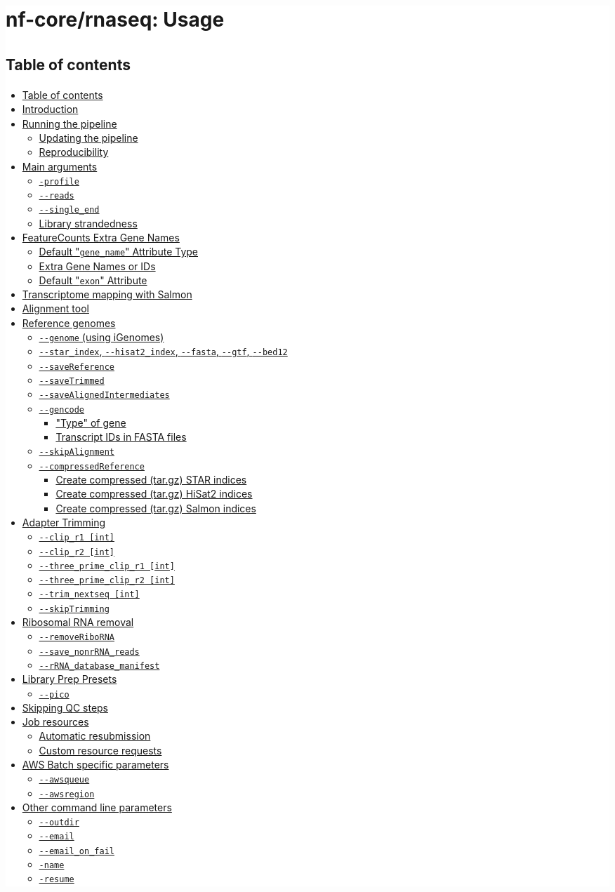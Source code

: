 # nf-core/rnaseq: Usage

## Table of contents



* [Table of contents](#table-of-contents)
* [Introduction](#introduction)
* [Running the pipeline](#running-the-pipeline)
  * [Updating the pipeline](#updating-the-pipeline)
  * [Reproducibility](#reproducibility)
* [Main arguments](#main-arguments)
  * [`-profile`](#-profile)
  * [`--reads`](#--reads)
  * [`--single_end`](#--singleend)
  * [Library strandedness](#library-strandedness)
* [FeatureCounts Extra Gene Names](#featurecounts-extra-gene-names)
  * [Default "`gene_name`" Attribute Type](#default-attribute-type)
  * [Extra Gene Names or IDs](#extra-gene-names-or-ids)
  * [Default "`exon`" Attribute](#default-exon-type)
* [Transcriptome mapping with Salmon](#transcriptome-mapping-with-salmon)
* [Alignment tool](#alignment-tool)
* [Reference genomes](#reference-genomes)
  * [`--genome` (using iGenomes)](#--genome-using-igenomes)
  * [`--star_index`, `--hisat2_index`, `--fasta`, `--gtf`, `--bed12`](#--star_index---hisat2_index---fasta---gtf---bed12)
  * [`--saveReference`](#--savereference)
  * [`--saveTrimmed`](#--savetrimmed)
  * [`--saveAlignedIntermediates`](#--savealignedintermediates)
  * [`--gencode`](#--gencode)
    * ["Type" of gene](#type-of-gene)
    * [Transcript IDs in FASTA files](#transcript-ids-in-fasta-files)
  * [`--skipAlignment`](#--skipAlignment)
  * [`--compressedReference`](#--compressedReference)
    * [Create compressed (tar.gz) STAR indices](#create-compressed-tar-gz-star-indices)
    * [Create compressed (tar.gz) HiSat2 indices](#create-compressed-tar-gz-hisat2-indices)
    * [Create compressed (tar.gz) Salmon indices](#create-compressed-tar-gz-salmon-indices)
* [Adapter Trimming](#adapter-trimming)
  * [`--clip_r1 [int]`](#--clip_r1-int)
  * [`--clip_r2 [int]`](#--clip_r2-int)
  * [`--three_prime_clip_r1 [int]`](#--three_prime_clip_r1-int)
  * [`--three_prime_clip_r2 [int]`](#--three_prime_clip_r2-int)
  * [`--trim_nextseq [int]`](#--trim_nextseq)
  * [`--skipTrimming`](#--skipTrimming)
* [Ribosomal RNA removal](#ribosomal-rna-removal)
  * [`--removeRiboRNA`](#--removeRiboRNA)
  * [`--save_nonrRNA_reads`](#--save_nonrrna_reads)
  * [`--rRNA_database_manifest`](#--rrna_database_manifest)
* [Library Prep Presets](#library-prep-presets)
  * [`--pico`](#--pico)
* [Skipping QC steps](#skipping-qc-steps)
* [Job resources](#job-resources)
  * [Automatic resubmission](#automatic-resubmission)
  * [Custom resource requests](#custom-resource-requests)
* [AWS Batch specific parameters](#aws-batch-specific-parameters)
  * [`--awsqueue`](#--awsqueue)
  * [`--awsregion`](#--awsregion)
* [Other command line parameters](#other-command-line-parameters)
  * [`--outdir`](#--outdir)
  * [`--email`](#--email)
  * [`--email_on_fail`](#--email_on_fail)
  * [`-name`](#-name)
  * [`-resume`](#-resume)